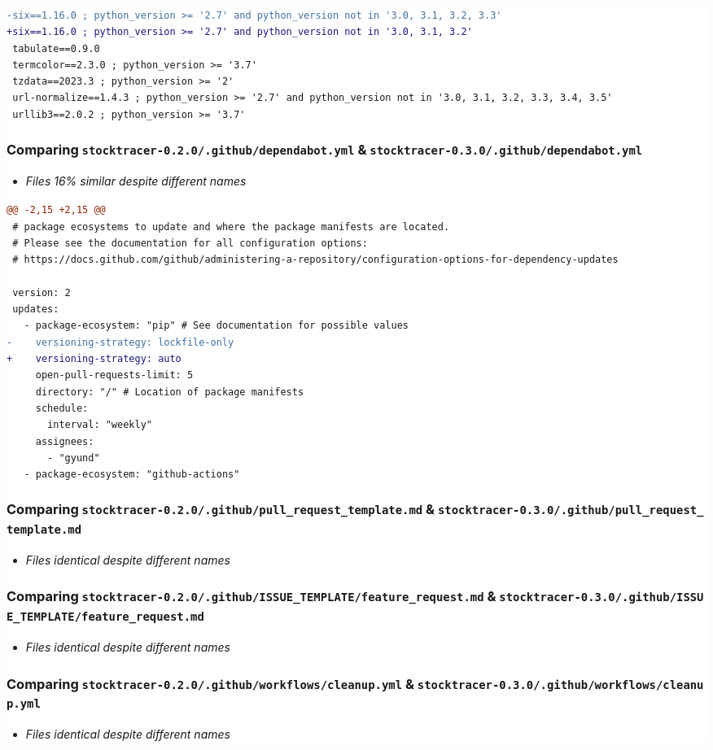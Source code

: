 ```diff
-six==1.16.0 ; python_version >= '2.7' and python_version not in '3.0, 3.1, 3.2, 3.3'
+six==1.16.0 ; python_version >= '2.7' and python_version not in '3.0, 3.1, 3.2'
 tabulate==0.9.0
 termcolor==2.3.0 ; python_version >= '3.7'
 tzdata==2023.3 ; python_version >= '2'
 url-normalize==1.4.3 ; python_version >= '2.7' and python_version not in '3.0, 3.1, 3.2, 3.3, 3.4, 3.5'
 urllib3==2.0.2 ; python_version >= '3.7'
```

### Comparing `stocktracer-0.2.0/.github/dependabot.yml` & `stocktracer-0.3.0/.github/dependabot.yml`

 * *Files 16% similar despite different names*

```diff
@@ -2,15 +2,15 @@
 # package ecosystems to update and where the package manifests are located.
 # Please see the documentation for all configuration options:
 # https://docs.github.com/github/administering-a-repository/configuration-options-for-dependency-updates
 
 version: 2
 updates:
   - package-ecosystem: "pip" # See documentation for possible values
-    versioning-strategy: lockfile-only
+    versioning-strategy: auto
     open-pull-requests-limit: 5
     directory: "/" # Location of package manifests
     schedule:
       interval: "weekly"
     assignees:
       - "gyund"
   - package-ecosystem: "github-actions"
```

### Comparing `stocktracer-0.2.0/.github/pull_request_template.md` & `stocktracer-0.3.0/.github/pull_request_template.md`

 * *Files identical despite different names*

### Comparing `stocktracer-0.2.0/.github/ISSUE_TEMPLATE/feature_request.md` & `stocktracer-0.3.0/.github/ISSUE_TEMPLATE/feature_request.md`

 * *Files identical despite different names*

### Comparing `stocktracer-0.2.0/.github/workflows/cleanup.yml` & `stocktracer-0.3.0/.github/workflows/cleanup.yml`

 * *Files identical despite different names*
